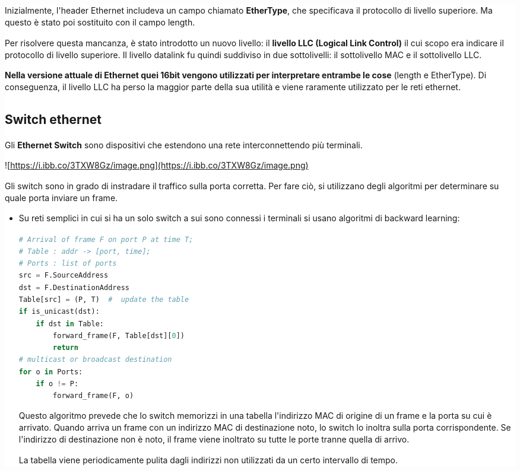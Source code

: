 Inizialmente, l'header Ethernet includeva un campo chiamato **EtherType**, che specificava il protocollo di livello superiore. Ma questo è stato poi sostituito con il campo length.

Per risolvere questa mancanza, è stato introdotto un nuovo livello: il **livello LLC (Logical Link Control)** il cui scopo era indicare il protocollo di livello superiore. Il livello datalink fu quindi suddiviso in due sottolivelli: il sottolivello MAC e il sottolivello LLC.

**Nella versione attuale di Ethernet quei 16bit vengono utilizzati per interpretare entrambe le cose** (length e EtherType). Di conseguenza, il livello LLC ha perso la maggior parte della sua utilità e viene raramente utilizzato per le reti ethernet.

## Switch ethernet

Gli **Ethernet Switch** sono dispositivi che estendono una rete interconnettendo più terminali.

![https://i.ibb.co/3TXW8Gz/image.png](https://i.ibb.co/3TXW8Gz/image.png)

Gli switch sono in grado di instradare il traffico sulla porta corretta. Per fare ciò, si utilizzano degli algoritmi per determinare su quale porta inviare un frame.

- Su reti semplici in cui si ha un solo switch a sui sono connessi i terminali si usano algoritmi di backward learning:
    
    ```python
    # Arrival of frame F on port P at time T;
    # Table : addr -> [port, time];
    # Ports : list of ports
    src = F.SourceAddress
    dst = F.DestinationAddress
    Table[src] = (P, T)  #  update the table
    if is_unicast(dst):
        if dst in Table:
            forward_frame(F, Table[dst][0])
            return
    # multicast or broadcast destination
    for o in Ports:
        if o != P:
            forward_frame(F, o)
    ```
    
    Questo algoritmo prevede che lo switch memorizzi in una tabella l'indirizzo MAC di origine di un frame e la porta su cui è arrivato. Quando arriva un frame con un indirizzo MAC di destinazione noto, lo switch lo inoltra sulla porta corrispondente. Se l'indirizzo di destinazione non è noto, il frame viene inoltrato su tutte le porte tranne quella di arrivo.
    
    La tabella viene periodicamente pulita dagli indirizzi non utilizzati da un certo intervallo di tempo.
    